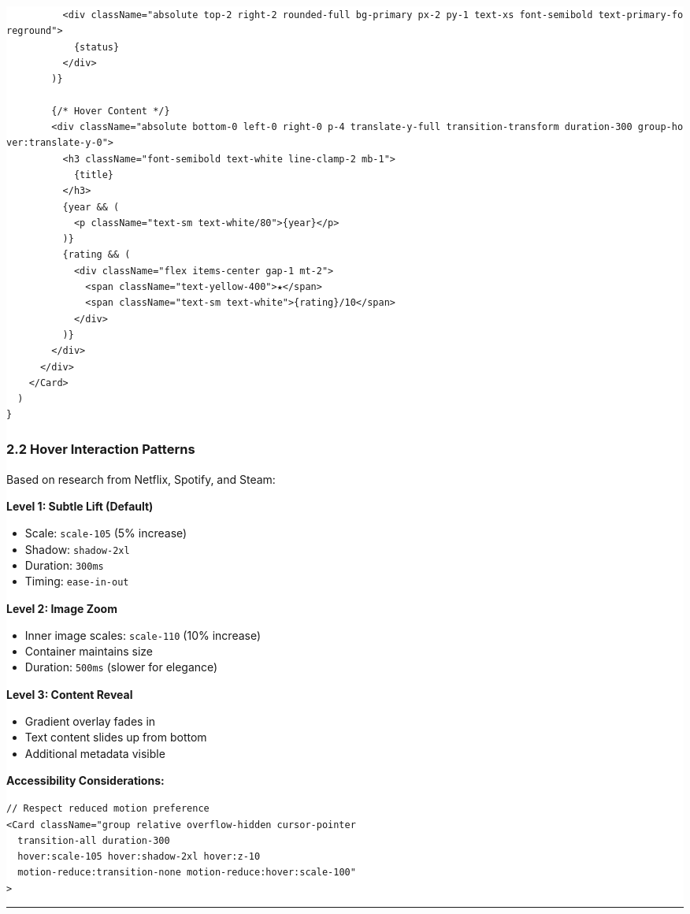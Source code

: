 ```tsx
          <div className="absolute top-2 right-2 rounded-full bg-primary px-2 py-1 text-xs font-semibold text-primary-foreground">
            {status}
          </div>
        )}

        {/* Hover Content */}
        <div className="absolute bottom-0 left-0 right-0 p-4 translate-y-full transition-transform duration-300 group-hover:translate-y-0">
          <h3 className="font-semibold text-white line-clamp-2 mb-1">
            {title}
          </h3>
          {year && (
            <p className="text-sm text-white/80">{year}</p>
          )}
          {rating && (
            <div className="flex items-center gap-1 mt-2">
              <span className="text-yellow-400">★</span>
              <span className="text-sm text-white">{rating}/10</span>
            </div>
          )}
        </div>
      </div>
    </Card>
  )
}
```

### 2.2 Hover Interaction Patterns

Based on research from Netflix, Spotify, and Steam:

**Level 1: Subtle Lift (Default)**
- Scale: `scale-105` (5% increase)
- Shadow: `shadow-2xl`
- Duration: `300ms`
- Timing: `ease-in-out`

**Level 2: Image Zoom**
- Inner image scales: `scale-110` (10% increase)
- Container maintains size
- Duration: `500ms` (slower for elegance)

**Level 3: Content Reveal**
- Gradient overlay fades in
- Text content slides up from bottom
- Additional metadata visible

**Accessibility Considerations:**
```tsx
// Respect reduced motion preference
<Card className="group relative overflow-hidden cursor-pointer
  transition-all duration-300
  hover:scale-105 hover:shadow-2xl hover:z-10
  motion-reduce:transition-none motion-reduce:hover:scale-100"
>
```

---